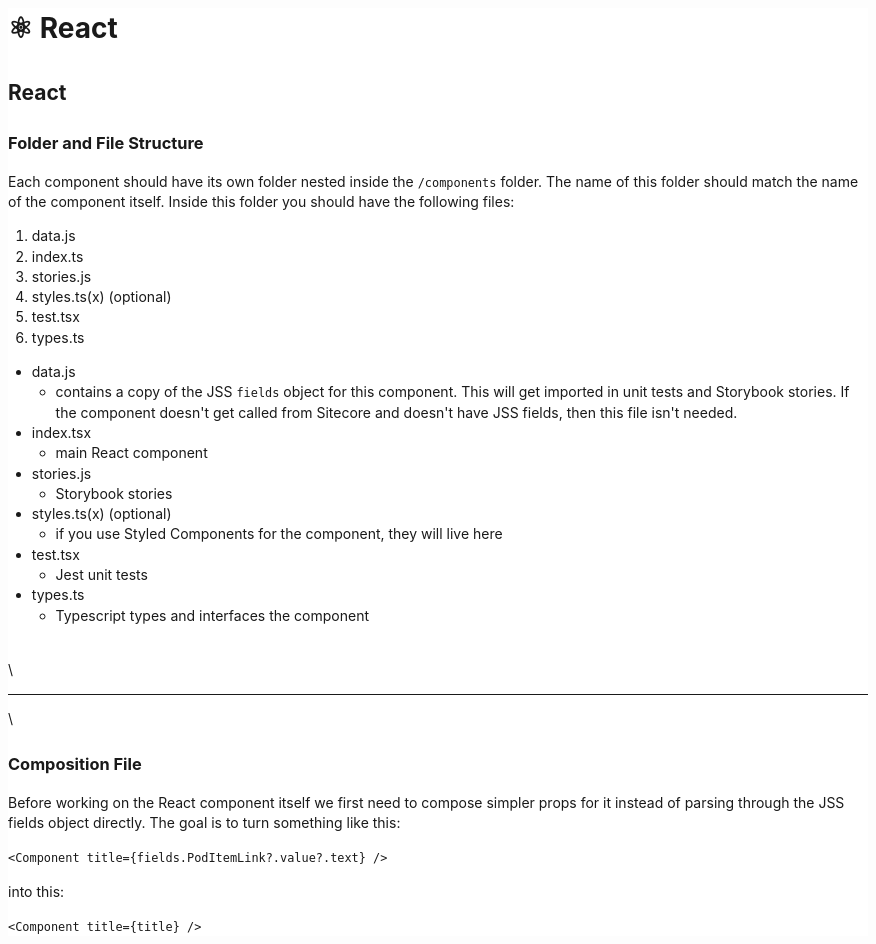 # ⚛ React

## React

### Folder and File Structure

Each component should have its own folder nested inside the `/components` folder. The name of this folder should match the name of the component itself. Inside this folder you should have the following files:

1. data.js
2. index.ts
3. stories.js
4. styles.ts(x) (optional)
5. test.tsx
6. types.ts

- data.js
  - contains a copy of the JSS `fields` object for this component. This will get imported in unit tests and Storybook stories. If the component doesn't get called from Sitecore and doesn't have JSS fields, then this file isn't needed.
- index.tsx
  - main React component
- stories.js
  - Storybook stories
- styles.ts(x) (optional)
  - if you use Styled Components for the component, they will live here
- test.tsx
  - Jest unit tests
- types.ts
  - Typescript types and interfaces the component

\
\\

---

\\

### Composition File

Before working on the React component itself we first need to compose simpler props for it instead of parsing through the JSS fields object directly. The goal is to turn something like this:

```tsx
<Component title={fields.PodItemLink?.value?.text} />
```

into this:

```tsx
<Component title={title} />
```
